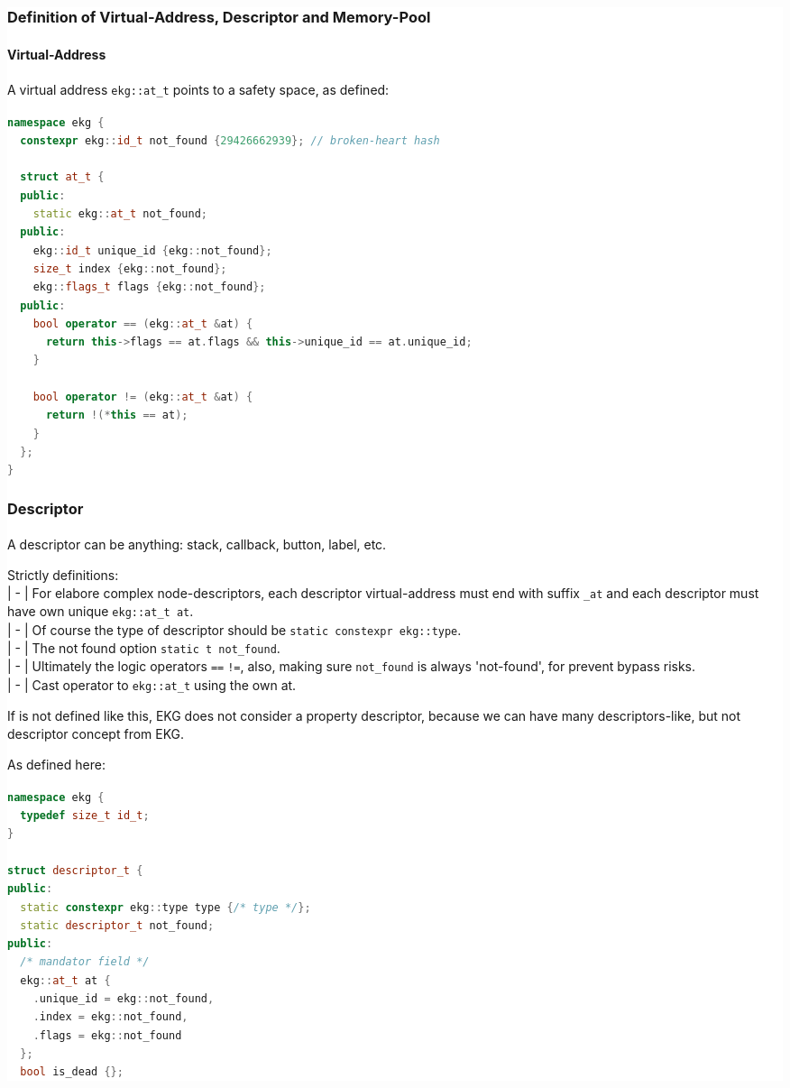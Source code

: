 ### Definition of Virtual-Address, Descriptor and Memory-Pool

#### Virtual-Address

A virtual address `ekg::at_t` points to a safety space, as defined:
```cpp
namespace ekg {
  constexpr ekg::id_t not_found {29426662939}; // broken-heart hash

  struct at_t {
  public:
    static ekg::at_t not_found;
  public:
    ekg::id_t unique_id {ekg::not_found};
    size_t index {ekg::not_found};
    ekg::flags_t flags {ekg::not_found};
  public:
    bool operator == (ekg::at_t &at) {
      return this->flags == at.flags && this->unique_id == at.unique_id;
    }

    bool operator != (ekg::at_t &at) {
      return !(*this == at);
    }
  };
}
```

### Descriptor

A descriptor can be anything: stack, callback, button, label, etc.

Strictly definitions:  
| - | For elabore complex node-descriptors, each descriptor virtual-address must end with suffix `_at` and each descriptor must have own unique `ekg::at_t at`.  
| - | Of course the type of descriptor should be `static constexpr ekg::type`.  
| - | The not found option `static t not_found`.  
| - | Ultimately the logic operators `==` `!=`, also, making sure `not_found` is always 'not-found', for prevent bypass risks.  
| - | Cast operator to `ekg::at_t` using the own at.

If is not defined like this, EKG does not consider a property descriptor, because we can have many descriptors-like, but not descriptor concept from EKG.

As defined here:

```cpp
namespace ekg {
  typedef size_t id_t;
}

struct descriptor_t {
public:
  static constexpr ekg::type type {/* type */};
  static descriptor_t not_found;
public:
  /* mandator field */
  ekg::at_t at {
    .unique_id = ekg::not_found,
    .index = ekg::not_found,
    .flags = ekg::not_found
  };
  bool is_dead {};
```